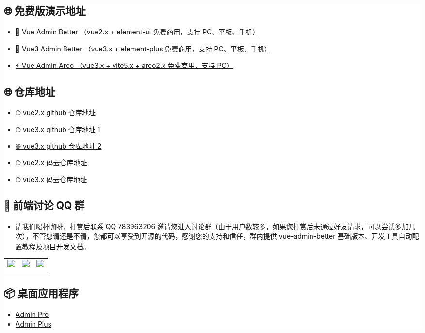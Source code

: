 ## 🌐 免费版演示地址

- [🎉 Vue Admin Better （vue2.x + element-ui 免费商用，支持 PC、平板、手机）](https://vuejs-core.cn/vue-admin-better)

- [🎉 Vue3 Admin Better （vue3.x + element-plus 免费商用，支持 PC、平板、手机）](https://vuejs-core.cn/vue3-admin-better)





- [⚡️ Vue Admin Arco （vue3.x + vite5.x + arco2.x 免费商用，支持 PC）](https://vuejs-core.cn/vue-admin-arco/)

## 🌐 仓库地址

- [🌐 vue2.x github 仓库地址](https://github.com/zxwk1998/vue-admin-better/)

- [🌐 vue3.x github 仓库地址 1](https://github.com/zxwk1998/vue3-admin-better/)

- [🌐 vue3.x github 仓库地址 2](https://github.com/zxwk1998/vue-admin-arco/)

- [🌐 vue2.x 码云仓库地址](https://gitee.com/chu1204505056/vue-admin-better/)

- [🌐 vue3.x 码云仓库地址](https://gitee.com/chu1204505056/vue-admin-arco/)

## 🍻 前端讨论 QQ 群

- 请我们喝杯咖啡，打赏后联系 QQ 783963206 邀请您进入讨论群（由于用户数较多，如果您打赏后未通过好友请求，可以尝试多加几次），不管您请还是不请，您都可以享受到开源的代码，感谢您的支持和信任，群内提供
  vue-admin-better 基础版本、开发工具自动配置教程及项目开发文档。

<table>
<tr>
<td>
<img width="200px" src="https://gcore.jsdelivr.net/gh/zxwk1998/image/zfb_kf.jpg">
</td>
<td>
<img width="200px" src="https://gcore.jsdelivr.net/gh/zxwk1998/image/qq_group/vab-2.jpg">
</td>
<td>
<img width="200px" src="https://gcore.jsdelivr.net/gh/zxwk1998/image/qq_group/vab-3.jpg">
</td>
</tr>
</table>

## 📦️ 桌面应用程序

- [Admin Pro](https://gitee.com/chu1204505056/microsoft-store/raw/master/AdminPlus.zip)
- [Admin Plus](https://gitee.com/chu1204505056/microsoft-store/raw/master/AdminPlus.zip)


